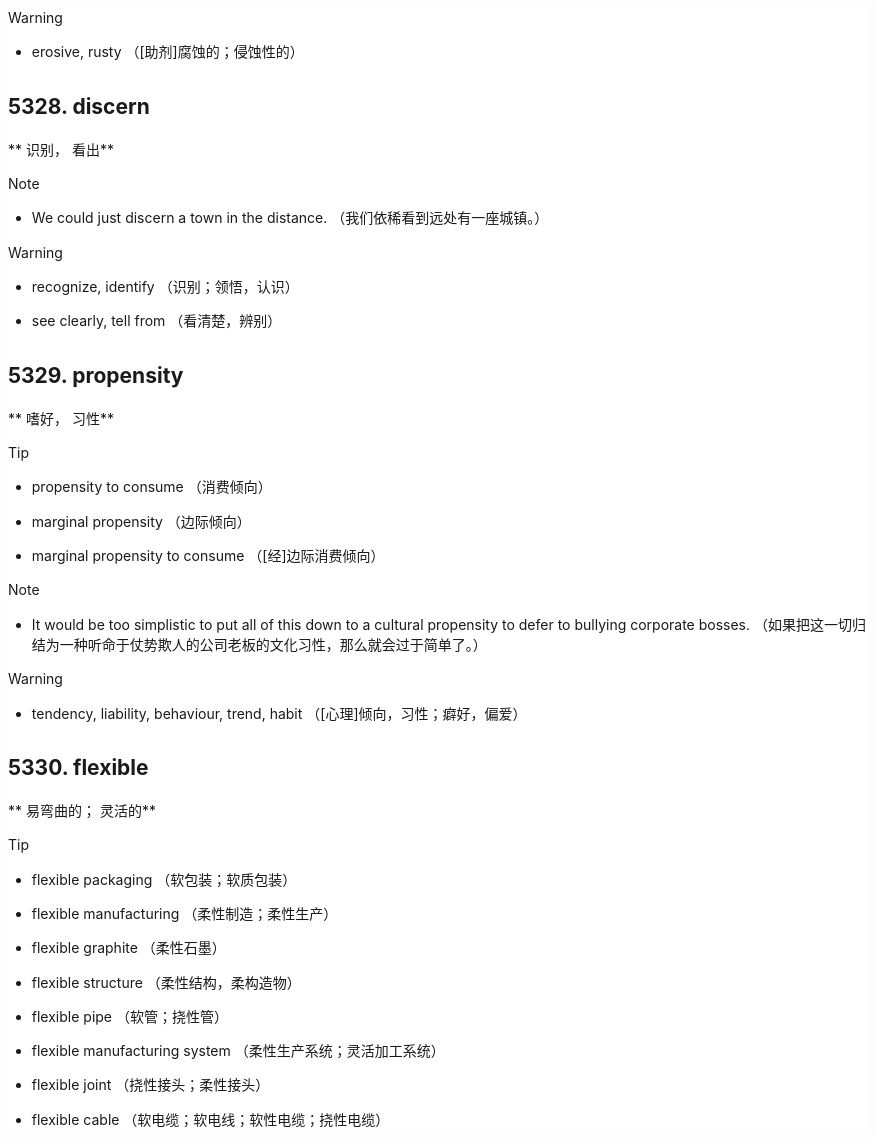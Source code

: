 > [!WARNING]
>
> - erosive, rusty （[助剂]腐蚀的；侵蚀性的）
>

## 5328. discern

** 识别， 看出**

> [!NOTE]
>
> - We could just discern a town in the distance. （我们依稀看到远处有一座城镇。）
>

> [!WARNING]
>
> - recognize, identify （识别；领悟，认识）
>
> - see clearly, tell from （看清楚，辨别）
>

## 5329. propensity

** 嗜好， 习性**

> [!TIP]
>
> - propensity to consume （消费倾向）
>
> - marginal propensity （边际倾向）
>
> - marginal propensity to consume （[经]边际消费倾向）
>

> [!NOTE]
>
> - It would be too simplistic to put all of this down to a cultural propensity to defer to bullying corporate bosses. （如果把这一切归结为一种听命于仗势欺人的公司老板的文化习性，那么就会过于简单了。）
>

> [!WARNING]
>
> - tendency, liability, behaviour, trend, habit （[心理]倾向，习性；癖好，偏爱）
>

## 5330. flexible

** 易弯曲的； 灵活的**

> [!TIP]
>
> - flexible packaging （软包装；软质包装）
>
> - flexible manufacturing （柔性制造；柔性生产）
>
> - flexible graphite （柔性石墨）
>
> - flexible structure （柔性结构，柔构造物）
>
> - flexible pipe （软管；挠性管）
>
> - flexible manufacturing system （柔性生产系统；灵活加工系统）
>
> - flexible joint （挠性接头；柔性接头）
>
> - flexible cable （软电缆；软电线；软性电缆；挠性电缆）